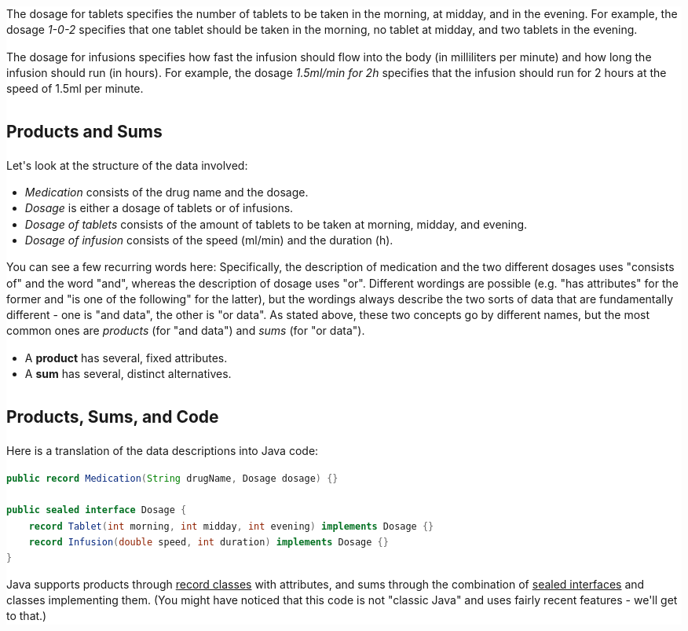 The dosage for tablets specifies the number of tablets to be
taken in the morning, at midday, and in the evening. For example,
the dosage *1-0-2* specifies that one tablet should
be taken in the morning, no tablet at midday, and two tablets
in the evening.

The dosage for infusions specifies how fast the infusion should
flow into the body (in milliliters per minute) and how
long the infusion should run (in hours). For example,
the dosage *1.5ml/min for 2h* specifies that the infusion
should run for 2 hours at the speed of 1.5ml per minute.

## Products and Sums

Let's look at the structure of the data involved:

* *Medication* consists of the drug name and the dosage.
* *Dosage* is either a dosage of tablets or of infusions.
* *Dosage of tablets* consists of the amount of tablets to
  be taken at morning, midday, and evening.
* *Dosage of infusion* consists of the speed (ml/min)
  and the duration (h).

You can see a few recurring words here: Specifically, the description of
medication and the two different dosages uses "consists of" and the
word "and", whereas the description of dosage uses "or".  Different
wordings are possible (e.g. "has attributes" for the former and "is one of
the following" for the latter), but the wordings always describe the two sorts of
data that are fundamentally different - one is "and data", the other is "or
data".  As stated above, these two concepts go by different names, but
the most common ones are *products* (for "and data") and *sums* (for
"or data").

* A **product** has several, fixed attributes.
* A **sum** has several, distinct alternatives.

## Products, Sums, and Code

Here is a translation of the data descriptions into Java code:

```java
public record Medication(String drugName, Dosage dosage) {}

public sealed interface Dosage {
    record Tablet(int morning, int midday, int evening) implements Dosage {}
    record Infusion(double speed, int duration) implements Dosage {}
}
```

Java supports products through [record classes](https://openjdk.org/jeps/395) with
attributes, and sums through the combination of
[sealed interfaces](https://openjdk.org/jeps/409) and classes
implementing them.  (You might have noticed that this code is not
"classic Java" and uses fairly recent features - we'll get to that.)
